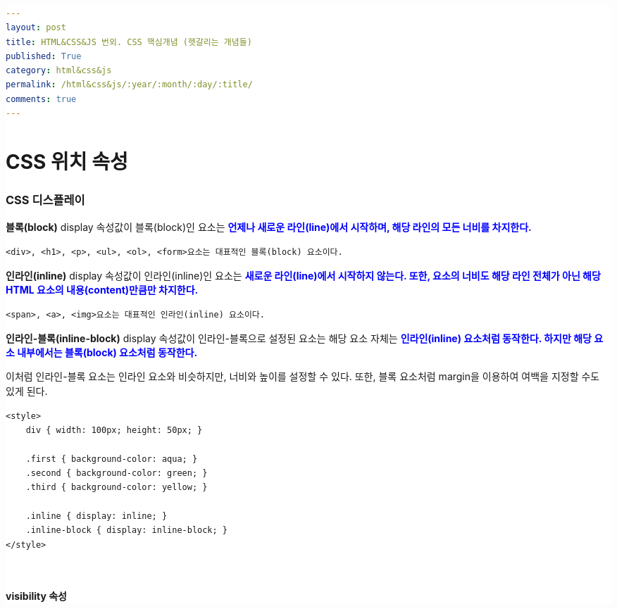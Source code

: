 ```yaml
---
layout: post
title: HTML&CSS&JS 번외. CSS 핵심개념 (헷갈리는 개념들)
published: True
category: html&css&js
permalink: /html&css&js/:year/:month/:day/:title/
comments: true
---
```


# CSS 위치 속성

### CSS 디스플레이

<b>블록(block)</b>
display 속성값이 블록(block)인 요소는 <b style="color: blue;">언제나 새로운 라인(line)에서 시작하며,
 해당 라인의 모든 너비를 차지한다.</b>

~~~
<div>, <h1>, <p>, <ul>, <ol>, <form>요소는 대표적인 블록(block) 요소이다.
~~~

<b>인라인(inline)</b>
display 속성값이 인라인(inline)인 요소는  <b style="color: blue;">새로운 라인(line)에서 시작하지 않는다.
또한, 요소의 너비도 해당 라인 전체가 아닌 해당 HTML 요소의 내용(content)만큼만 차지한다.</b>

~~~
<span>, <a>, <img>요소는 대표적인 인라인(inline) 요소이다.
~~~

<b>인라인-블록(inline-block)</b>
display 속성값이 인라인-블록으로 설정된 요소는 해당 요소 자체는 <b style="color:blue;">인라인(inline) 요소처럼 동작한다.
하지만 해당 요소 내부에서는 블록(block) 요소처럼 동작한다.</b>

이처럼 인라인-블록 요소는 인라인 요소와 비슷하지만, 너비와 높이를 설정할 수 있다.
또한, 블록 요소처럼 margin을 이용하여 여백을 지정할 수도 있게 된다.

~~~
<style>
    div { width: 100px; height: 50px; }

    .first { background-color: aqua; }
    .second { background-color: green; }
    .third { background-color: yellow; }

    .inline { display: inline; }
    .inline-block { display: inline-block; }
</style>
~~~

<br>

#### visibility 속성
